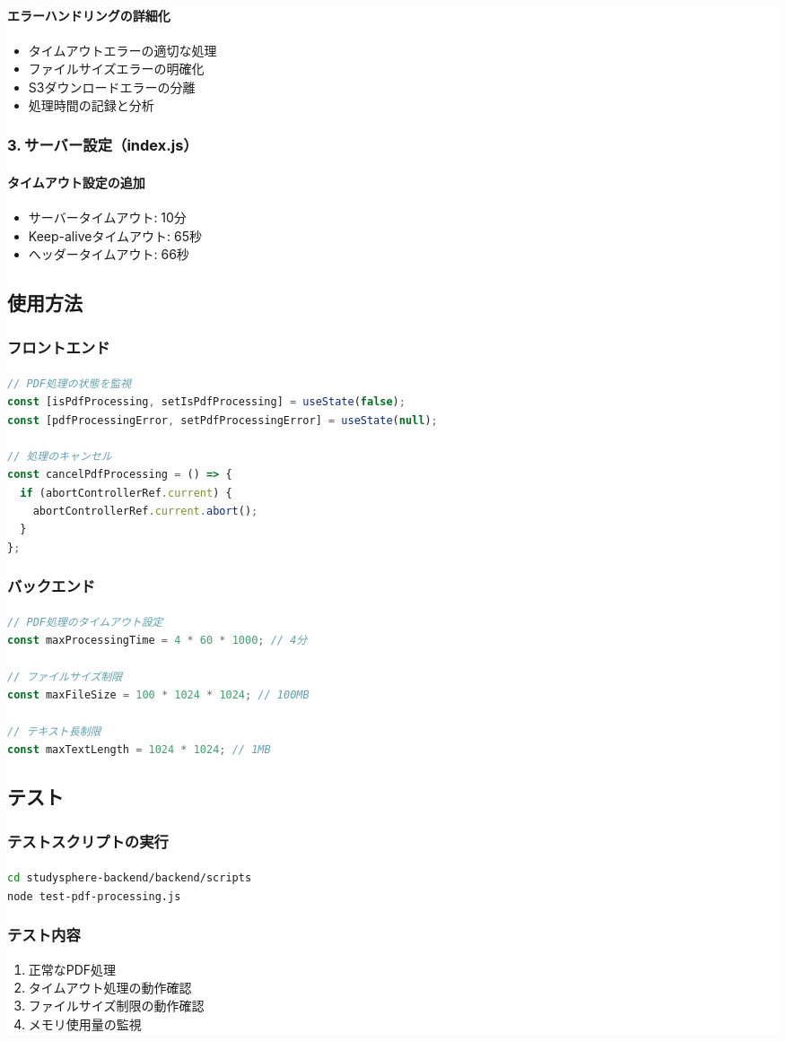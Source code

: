 #### エラーハンドリングの詳細化
- タイムアウトエラーの適切な処理
- ファイルサイズエラーの明確化
- S3ダウンロードエラーの分離
- 処理時間の記録と分析

### 3. サーバー設定（index.js）

#### タイムアウト設定の追加
- サーバータイムアウト: 10分
- Keep-aliveタイムアウト: 65秒
- ヘッダータイムアウト: 66秒

## 使用方法

### フロントエンド
```javascript
// PDF処理の状態を監視
const [isPdfProcessing, setIsPdfProcessing] = useState(false);
const [pdfProcessingError, setPdfProcessingError] = useState(null);

// 処理のキャンセル
const cancelPdfProcessing = () => {
  if (abortControllerRef.current) {
    abortControllerRef.current.abort();
  }
};
```

### バックエンド
```javascript
// PDF処理のタイムアウト設定
const maxProcessingTime = 4 * 60 * 1000; // 4分

// ファイルサイズ制限
const maxFileSize = 100 * 1024 * 1024; // 100MB

// テキスト長制限
const maxTextLength = 1024 * 1024; // 1MB
```

## テスト

### テストスクリプトの実行
```bash
cd studysphere-backend/backend/scripts
node test-pdf-processing.js
```

### テスト内容
1. 正常なPDF処理
2. タイムアウト処理の動作確認
3. ファイルサイズ制限の動作確認
4. メモリ使用量の監視
